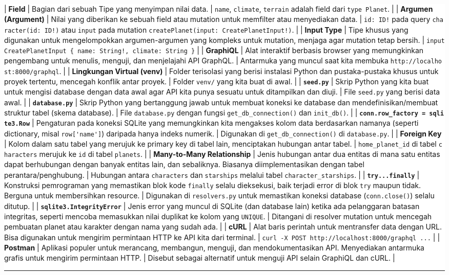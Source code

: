 | **Field**               | Bagian dari sebuah Tipe yang menyimpan nilai data.                                                                                               | `name`, `climate`, `terrain` adalah field dari `type Planet`.                                                                                                                               |
| **Argumen (Argument)**  | Nilai yang diberikan ke sebuah field atau mutation untuk memfilter atau menyediakan data.                                                        | `id: ID!` pada query `character(id: ID!)` atau `input` pada mutation `createPlanet(input: CreatePlanetInput!)`.                                                                           |
| **Input Type**          | Tipe khusus yang digunakan untuk mengelompokkan argumen-argumen yang kompleks untuk mutation, menjaga agar mutation tetap bersih.                  | `input CreatePlanetInput { name: String!, climate: String }`                                                                                                                                |
| **GraphiQL**            | Alat interaktif berbasis browser yang memungkinkan pengembang untuk menulis, menguji, dan menjelajahi API GraphQL.                               | Antarmuka yang muncul saat kita membuka `http://localhost:8000/graphql`.                                                                                                                     |
| **Lingkungan Virtual (venv)** | Folder terisolasi yang berisi instalasi Python dan pustaka-pustaka khusus untuk proyek tertentu, mencegah konflik antar proyek.                | Folder `venv/` yang kita buat di awal.                                                                                                                                                     |
| **`seed.py`**           | Skrip Python yang kita buat untuk mengisi database dengan data awal agar API kita punya sesuatu untuk ditampilkan dan diuji.                      | File `seed.py` yang berisi data awal.                                                                                                                                                    |
| **`database.py`**       | Skrip Python yang bertanggung jawab untuk membuat koneksi ke database dan mendefinisikan/membuat struktur tabel (skema database).               | File `database.py` dengan fungsi `get_db_connection()` dan `init_db()`.                                                                                                                    |
| **`conn.row_factory = sqlite3.Row`** | Pengaturan pada koneksi SQLite yang memungkinkan kita mengakses kolom data berdasarkan namanya (seperti dictionary, misal `row['name']`) daripada hanya indeks numerik. | Digunakan di `get_db_connection()` di `database.py`.                                                                                                                                     |
| **Foreign Key**         | Kolom dalam satu tabel yang merujuk ke primary key di tabel lain, menciptakan hubungan antar tabel.                                                | `home_planet_id` di tabel `characters` merujuk ke `id` di tabel `planets`.                                                                                                                   |
| **Many-to-Many Relationship** | Jenis hubungan antar dua entitas di mana satu entitas dapat berhubungan dengan banyak entitas lain, dan sebaliknya. Biasanya diimplementasikan dengan tabel perantara/penghubung. | Hubungan antara `characters` dan `starships` melalui tabel `character_starships`.                                                                                                           |
| **`try...finally`**     | Konstruksi pemrograman yang memastikan blok kode `finally` selalu dieksekusi, baik terjadi error di blok `try` maupun tidak. Berguna untuk membersihkan resource. | Digunakan di `resolvers.py` untuk memastikan koneksi database (`conn.close()`) selalu ditutup.                                                                                             |
| **`sqlite3.IntegrityError`** | Jenis error yang muncul di SQLite (dan database lain) ketika ada pelanggaran batasan integritas, seperti mencoba memasukkan nilai duplikat ke kolom yang `UNIQUE`. | Ditangani di resolver mutation untuk mencegah pembuatan planet atau karakter dengan nama yang sudah ada.                                                                                   |
| **cURL**                | Alat baris perintah untuk mentransfer data dengan URL. Bisa digunakan untuk mengirim permintaan HTTP ke API kita dari terminal.                 | `curl -X POST http://localhost:8000/graphql ...`                                                                                                                                          |
| **Postman**             | Aplikasi populer untuk merancang, membangun, menguji, dan mendokumentasikan API. Menyediakan antarmuka grafis untuk mengirim permintaan HTTP.       | Disebut sebagai alternatif untuk menguji API selain GraphiQL dan cURL.                                                                                                                    |

---


